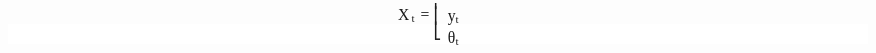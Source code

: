 <p><span class="MathJax_Preview" style="display: none;"></span><div class="MathJax_Display" style="text-align: center;"><span class="MathJax" id="MathJax-Element-22-Frame" tabindex="0" style="text-align: center;"><nobr><span class="math" id="MathJax-Span-260" style="width: 5.717em; display: inline-block;"><span style="display: inline-block; position: relative; width: 5.092em; height: 0px; font-size: 112%;"><span style="position: absolute; clip: rect(2.1em, 1004.78em, 6.163em, -999.998em); top: -4.373em; left: 0em;"><span class="mrow" id="MathJax-Span-261"><span class="msubsup" id="MathJax-Span-262"><span style="display: inline-block; position: relative; width: 1.163em; height: 0px;"><span style="position: absolute; clip: rect(3.217em, 1000.85em, 4.154em, -999.998em); top: -4.016em; left: 0em;"><span class="mi" id="MathJax-Span-263" style="font-family: MathJax_Math-italic;">X<span style="display: inline-block; overflow: hidden; height: 1px; width: 0.047em;"></span></span><span style="display: inline-block; width: 0px; height: 4.02em;"></span></span><span style="position: absolute; top: -3.882em; left: 0.85em;"><span class="mi" id="MathJax-Span-264" style="font-size: 70.7%; font-family: MathJax_Math-italic;">t</span><span style="display: inline-block; width: 0px; height: 4.02em;"></span></span></span></span><span class="mo" id="MathJax-Span-265" style="font-family: MathJax_Main; padding-left: 0.27em;">=</span><span class="mrow" id="MathJax-Span-266" style="padding-left: 0.27em;"><span class="mo" id="MathJax-Span-267" style="vertical-align: 2.145em;"><span style="display: inline-block; position: relative; width: 0.672em; height: 0px;"><span style="position: absolute; font-family: MathJax_Size4; top: -2.855em; left: 0em;">⎡<span style="display: inline-block; width: 0px; height: 4.02em;"></span></span><span style="position: absolute; font-family: MathJax_Size4; top: -0.846em; left: 0em;">⎣<span style="display: inline-block; width: 0px; height: 4.02em;"></span></span><span style="font-family: MathJax_Size4; position: absolute; top: -1.828em; left: 0em;">⎢<span style="display: inline-block; width: 0px; height: 4.02em;"></span></span></span></span><span class="mtable" id="MathJax-Span-268" style="padding-right: 0.181em; padding-left: 0.181em;"><span style="display: inline-block; position: relative; width: 0.895em; height: 0px;"><span style="position: absolute; clip: rect(2.502em, 1000.89em, 6.163em, -999.998em); top: -4.417em; left: 0em;"><span style="display: inline-block; position: relative; width: 0.895em; height: 0px;"><span style="position: absolute; clip: rect(3.44em, 1000.89em, 4.333em, -999.998em); top: -5.355em; left: 50%; margin-left: -0.444em;"><span class="mtd" id="MathJax-Span-269"><span class="mrow" id="MathJax-Span-270"><span class="msubsup" id="MathJax-Span-271"><span style="display: inline-block; position: relative; width: 0.895em; height: 0px;"><span style="position: absolute; clip: rect(3.44em, 1000.54em, 4.154em, -999.998em); top: -4.016em; left: 0em;"><span class="mi" id="MathJax-Span-272" style="font-family: MathJax_Math-italic;">x</span><span style="display: inline-block; width: 0px; height: 4.02em;"></span></span><span style="position: absolute; top: -3.882em; left: 0.583em;"><span class="mi" id="MathJax-Span-273" style="font-size: 70.7%; font-family: MathJax_Math-italic;">t</span><span style="display: inline-block; width: 0px; height: 4.02em;"></span></span></span></span></span></span><span style="display: inline-block; width: 0px; height: 4.02em;"></span></span><span style="position: absolute; clip: rect(3.44em, 1000.81em, 4.377em, -999.998em); top: -3.971em; left: 50%; margin-left: -0.4em;"><span class="mtd" id="MathJax-Span-274"><span class="mrow" id="MathJax-Span-275"><span class="msubsup" id="MathJax-Span-276"><span style="display: inline-block; position: relative; width: 0.806em; height: 0px;"><span style="position: absolute; clip: rect(3.44em, 1000.49em, 4.377em, -999.998em); top: -4.016em; left: 0em;"><span class="mi" id="MathJax-Span-277" style="font-family: MathJax_Math-italic;">y<span style="display: inline-block; overflow: hidden; height: 1px; width: 0.002em;"></span></span><span style="display: inline-block; width: 0px; height: 4.02em;"></span></span><span style="position: absolute; top: -3.882em; left: 0.493em;"><span class="mi" id="MathJax-Span-278" style="font-size: 70.7%; font-family: MathJax_Math-italic;">t</span><span style="display: inline-block; width: 0px; height: 4.02em;"></span></span></span></span></span></span><span style="display: inline-block; width: 0px; height: 4.02em;"></span></span><span style="position: absolute; clip: rect(3.172em, 1000.81em, 4.333em, -999.998em); top: -2.542em; left: 50%; margin-left: -0.4em;"><span class="mtd" id="MathJax-Span-279"><span class="mrow" id="MathJax-Span-280"><span class="msubsup" id="MathJax-Span-281"><span style="display: inline-block; position: relative; width: 0.806em; height: 0px;"><span style="position: absolute; clip: rect(3.172em, 1000.45em, 4.154em, -999.998em); top: -4.016em; left: 0em;"><span class="mi" id="MathJax-Span-282" style="font-family: MathJax_Math-italic;">θ</span><span style="display: inline-block; width: 0px; height: 4.02em;"></span></span><span style="position: absolute; top: -3.882em; left: 0.493em;"><span class="mi" id="MathJax-Span-283" style="font-size: 70.7%; font-family: MathJax_Math-italic;">t</span><span style="display: inline-block; width: 0px; height: 4.02em;"></span></span></span></span></span></span><span style="display: inline-block; width: 0px; height: 4.02em;"></span></span></span><span style="display: inline-block; width: 0px; height: 4.422em;"></span></span></span></span><span class="mo" id="MathJax-Span-284" style="vertical-align: 2.145em;"><span style="display: inline-block; position: relative; width: 0.672em; height: 0px;">